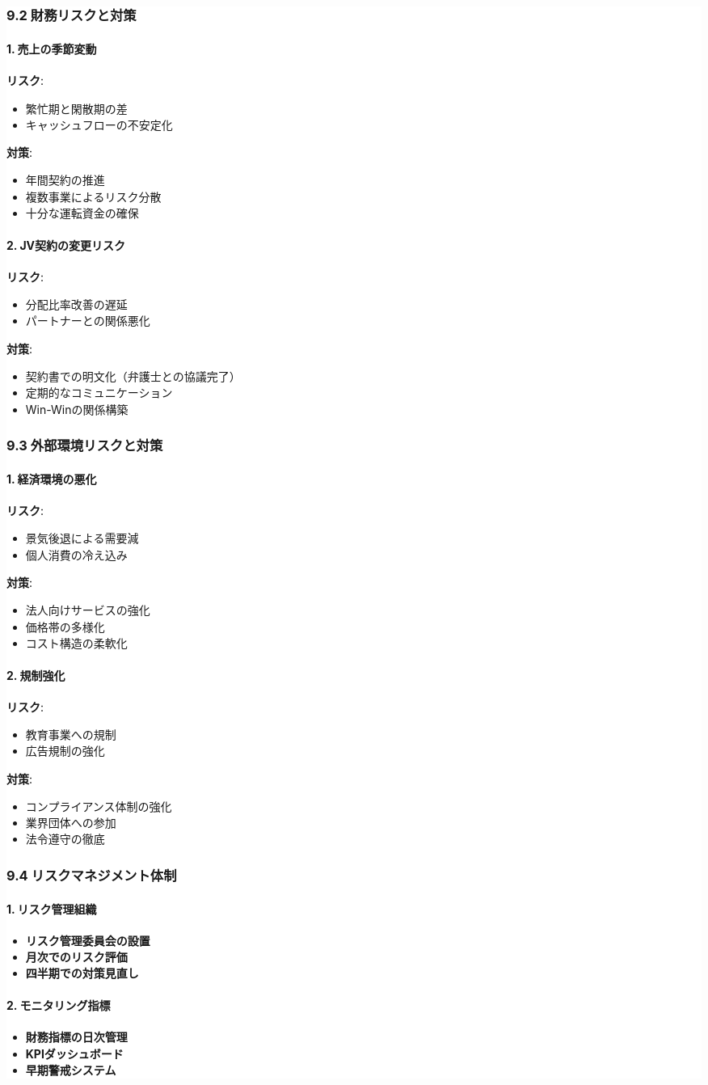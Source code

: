 ### 9.2 財務リスクと対策

#### 1. 売上の季節変動
**リスク**:
- 繁忙期と閑散期の差
- キャッシュフローの不安定化

**対策**:
- 年間契約の推進
- 複数事業によるリスク分散
- 十分な運転資金の確保

#### 2. JV契約の変更リスク
**リスク**:
- 分配比率改善の遅延
- パートナーとの関係悪化

**対策**:
- 契約書での明文化（弁護士との協議完了）
- 定期的なコミュニケーション
- Win-Winの関係構築

### 9.3 外部環境リスクと対策

#### 1. 経済環境の悪化
**リスク**:
- 景気後退による需要減
- 個人消費の冷え込み

**対策**:
- 法人向けサービスの強化
- 価格帯の多様化
- コスト構造の柔軟化

#### 2. 規制強化
**リスク**:
- 教育事業への規制
- 広告規制の強化

**対策**:
- コンプライアンス体制の強化
- 業界団体への参加
- 法令遵守の徹底

### 9.4 リスクマネジメント体制

#### 1. リスク管理組織
- **リスク管理委員会の設置**
- **月次でのリスク評価**
- **四半期での対策見直し**

#### 2. モニタリング指標
- **財務指標の日次管理**
- **KPIダッシュボード**
- **早期警戒システム**
